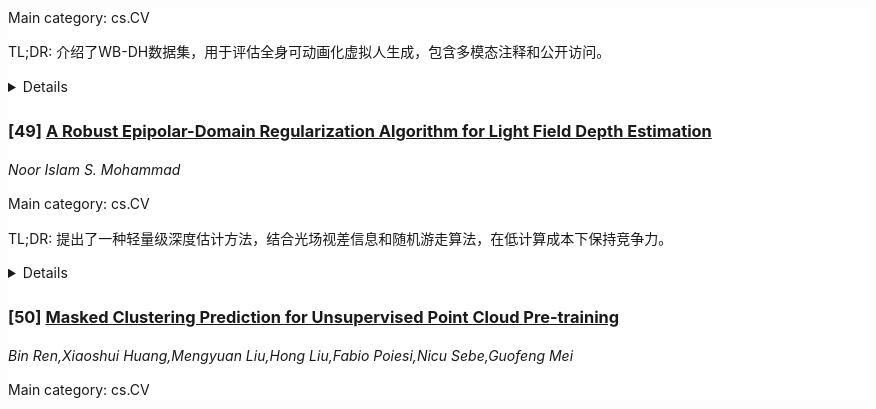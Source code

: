 Main category: cs.CV

TL;DR: 介绍了WB-DH数据集，用于评估全身可动画化虚拟人生成，包含多模态注释和公开访问。


<details><summary>Details</summary></details>


### [49] [A Robust Epipolar-Domain Regularization Algorithm for Light Field Depth Estimation](https://arxiv.org/abs/2508.08900)
*Noor Islam S. Mohammad*

Main category: cs.CV

TL;DR: 提出了一种轻量级深度估计方法，结合光场视差信息和随机游走算法，在低计算成本下保持竞争力。


<details><summary>Details</summary></details>


### [50] [Masked Clustering Prediction for Unsupervised Point Cloud Pre-training](https://arxiv.org/abs/2508.08910)
*Bin Ren,Xiaoshui Huang,Mengyuan Liu,Hong Liu,Fabio Poiesi,Nicu Sebe,Guofeng Mei*

Main category: cs.CV

